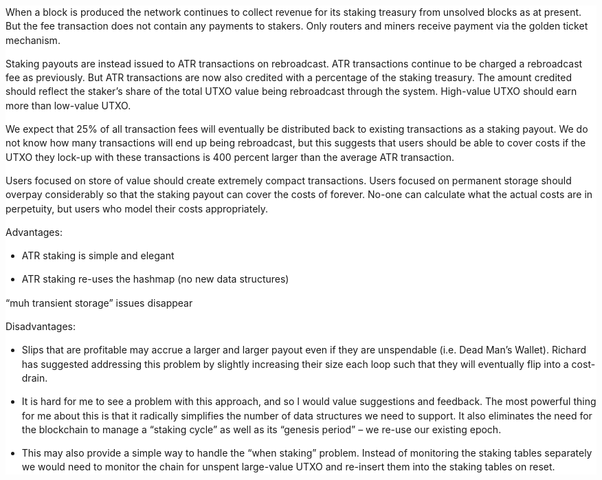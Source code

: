 When a block is produced the network continues to collect revenue for its staking treasury from unsolved blocks as at present. But the fee transaction does not contain any payments to stakers. Only routers and miners receive payment via the golden ticket mechanism.

Staking payouts are instead issued to ATR transactions on rebroadcast. ATR transactions continue to be charged a rebroadcast fee as previously. But ATR transactions are now also credited with a percentage of the staking treasury. The amount credited should reflect the staker’s share of the total UTXO value being rebroadcast through the system. High-value UTXO should earn more than low-value UTXO.

We expect that 25% of all transaction fees will eventually be distributed back to existing transactions as a staking payout. We do not know how many transactions will end up being rebroadcast, but this suggests that users should be able to cover costs if the UTXO they lock-up with these transactions is 400 percent larger than the average ATR transaction.

Users focused on store of value should create extremely compact transactions. Users focused on permanent storage should overpay considerably so that the staking payout can cover the costs of forever. No-one can calculate what the actual costs are in perpetuity, but users who model their costs appropriately.


Advantages:


- ATR staking is simple and elegant


- ATR staking re-uses the hashmap (no new data structures)


“muh transient storage” issues disappear

Disadvantages:

- Slips that are profitable may accrue a larger and larger payout even if they are unspendable (i.e. Dead Man’s Wallet). Richard has suggested addressing this problem by slightly increasing their size each loop such that they will eventually flip into a cost-drain.

- It is hard for me to see a problem with this approach, and so I would value suggestions and feedback. The most powerful thing for me about this is that it radically simplifies the number of data structures we need to support. It also eliminates the need for the blockchain to manage a “staking cycle” as well as its “genesis period” – we re-use our existing epoch.

- This may also provide a simple way to handle the “when staking” problem. Instead of monitoring the staking tables separately we would need to monitor the chain for unspent large-value UTXO and re-insert them into the staking tables on reset.
